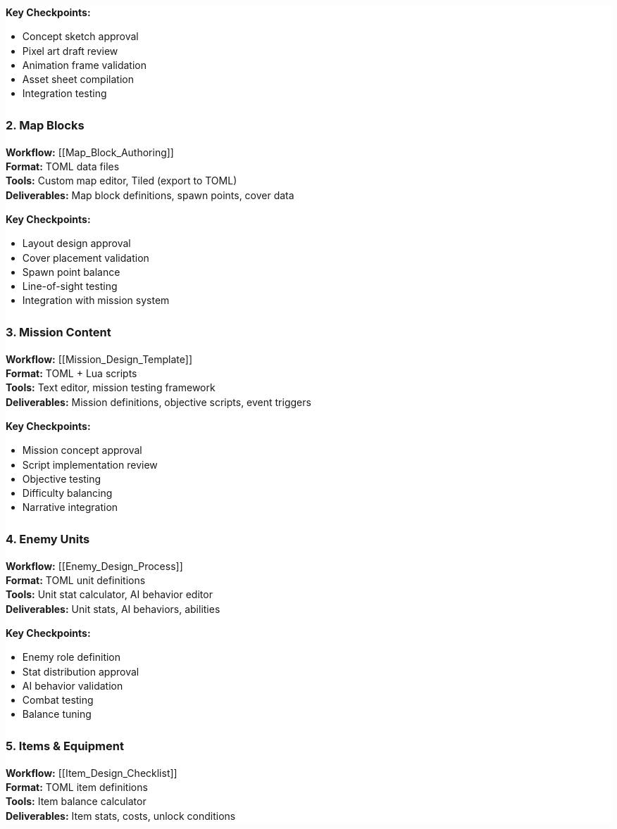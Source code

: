 **Key Checkpoints:**
- Concept sketch approval
- Pixel art draft review
- Animation frame validation
- Asset sheet compilation
- Integration testing

### 2. Map Blocks
**Workflow:** [[Map_Block_Authoring]]  
**Format:** TOML data files  
**Tools:** Custom map editor, Tiled (export to TOML)  
**Deliverables:** Map block definitions, spawn points, cover data

**Key Checkpoints:**
- Layout design approval
- Cover placement validation
- Spawn point balance
- Line-of-sight testing
- Integration with mission system

### 3. Mission Content
**Workflow:** [[Mission_Design_Template]]  
**Format:** TOML + Lua scripts  
**Tools:** Text editor, mission testing framework  
**Deliverables:** Mission definitions, objective scripts, event triggers

**Key Checkpoints:**
- Mission concept approval
- Script implementation review
- Objective testing
- Difficulty balancing
- Narrative integration

### 4. Enemy Units
**Workflow:** [[Enemy_Design_Process]]  
**Format:** TOML unit definitions  
**Tools:** Unit stat calculator, AI behavior editor  
**Deliverables:** Unit stats, AI behaviors, abilities

**Key Checkpoints:**
- Enemy role definition
- Stat distribution approval
- AI behavior validation
- Combat testing
- Balance tuning

### 5. Items & Equipment
**Workflow:** [[Item_Design_Checklist]]  
**Format:** TOML item definitions  
**Tools:** Item balance calculator  
**Deliverables:** Item stats, costs, unlock conditions
